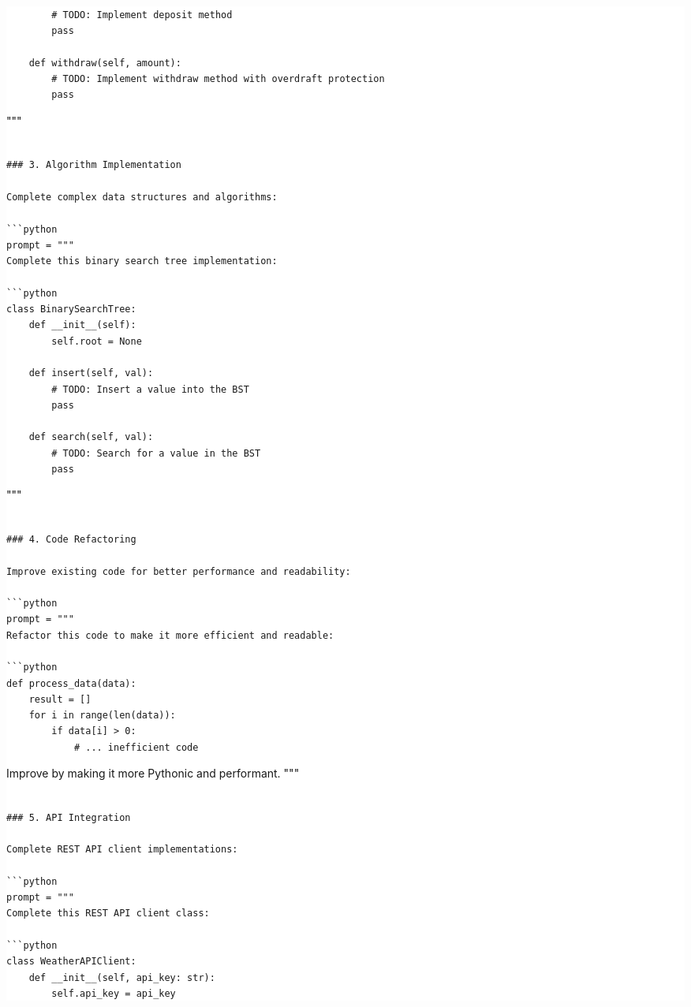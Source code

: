 ```
        # TODO: Implement deposit method
        pass
    
    def withdraw(self, amount):
        # TODO: Implement withdraw method with overdraft protection
        pass
```
"""
```

### 3. Algorithm Implementation

Complete complex data structures and algorithms:

```python
prompt = """
Complete this binary search tree implementation:

```python
class BinarySearchTree:
    def __init__(self):
        self.root = None
    
    def insert(self, val):
        # TODO: Insert a value into the BST
        pass
    
    def search(self, val):
        # TODO: Search for a value in the BST
        pass
```
"""
```

### 4. Code Refactoring

Improve existing code for better performance and readability:

```python
prompt = """
Refactor this code to make it more efficient and readable:

```python
def process_data(data):
    result = []
    for i in range(len(data)):
        if data[i] > 0:
            # ... inefficient code
```

Improve by making it more Pythonic and performant.
"""
```

### 5. API Integration

Complete REST API client implementations:

```python
prompt = """
Complete this REST API client class:

```python
class WeatherAPIClient:
    def __init__(self, api_key: str):
        self.api_key = api_key
```